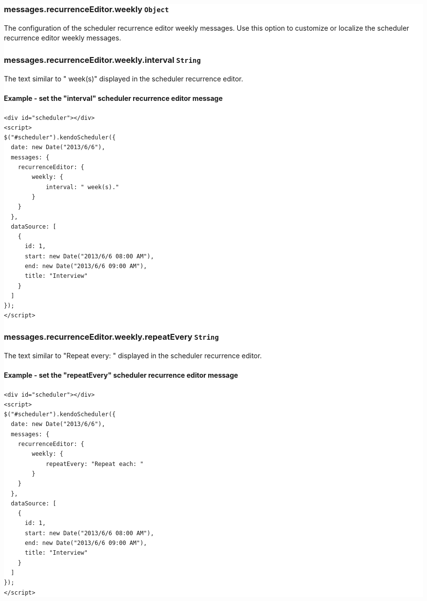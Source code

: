 ### messages.recurrenceEditor.weekly `Object`

The configuration of the scheduler recurrence editor weekly messages. Use this option to customize or localize the scheduler recurrence editor weekly messages.

### messages.recurrenceEditor.weekly.interval `String`

The text similar to " week(s)" displayed in the scheduler recurrence editor.

#### Example - set the "interval" scheduler recurrence editor message

    <div id="scheduler"></div>
    <script>
    $("#scheduler").kendoScheduler({
      date: new Date("2013/6/6"),
      messages: {
        recurrenceEditor: {
            weekly: {
                interval: " week(s)."
            }
        }
      },
      dataSource: [
        {
          id: 1,
          start: new Date("2013/6/6 08:00 AM"),
          end: new Date("2013/6/6 09:00 AM"),
          title: "Interview"
        }
      ]
    });
    </script>

### messages.recurrenceEditor.weekly.repeatEvery `String`

The text similar to "Repeat every: " displayed in the scheduler recurrence editor.

#### Example - set the "repeatEvery" scheduler recurrence editor message

    <div id="scheduler"></div>
    <script>
    $("#scheduler").kendoScheduler({
      date: new Date("2013/6/6"),
      messages: {
        recurrenceEditor: {
            weekly: {
                repeatEvery: "Repeat each: "
            }
        }
      },
      dataSource: [
        {
          id: 1,
          start: new Date("2013/6/6 08:00 AM"),
          end: new Date("2013/6/6 09:00 AM"),
          title: "Interview"
        }
      ]
    });
    </script>
